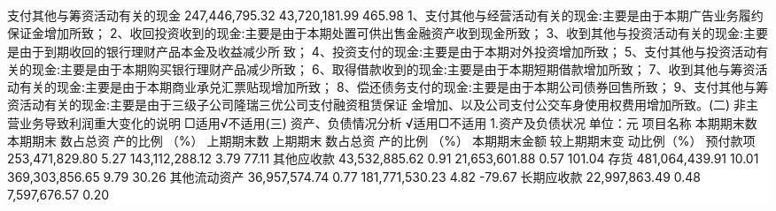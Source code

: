 支付其他与筹资活动有关的现金
247,446,795.32
43,720,181.99
465.98
1、支付其他与经营活动有关的现金:主要是由于本期广告业务履约保证金增加所致；
2、收回投资收到的现金:主要是由于本期处置可供出售金融资产收到现金所致；
3、收到其他与投资活动有关的现金:主要是由于到期收回的银行理财产品本金及收益减少所
致；
4、投资支付的现金:主要是由于本期对外投资增加所致；
5、支付其他与投资活动有关的现金:主要是由于本期购买银行理财产品减少所致；
6、取得借款收到的现金:主要是由于本期短期借款增加所致；
7、收到其他与筹资活动有关的现金:主要是由于本期商业承兑汇票贴现增加所致；
8、偿还债务支付的现金:主要是由于本期公司债券回售所致；
9、支付其他与筹资活动有关的现金:主要是由于三级子公司隆瑞三优公司支付融资租赁保证
金增加、以及公司支付公交车身使用权费用增加所致。(二)
非主营业务导致利润重大变化的说明
□适用√不适用(三)
资产、负债情况分析
√适用□不适用
1.资产及负债状况
单位：元
项目名称
本期期末数
本期期末
数占总资
产的比例
（%）
上期期末数
上期期末
数占总资
产的比例
（%）
本期期末金额
较上期期末变
动比例（%）
预付款项
253,471,829.80
5.27
143,112,288.12
3.79
77.11
其他应收款
43,532,885.62
0.91
21,653,601.88
0.57
101.04
存货
481,064,439.91
10.01
369,303,856.65
9.79
30.26
其他流动资产
36,957,574.74
0.77
181,771,530.23
4.82
-79.67
长期应收款
22,997,863.49
0.48
7,597,676.57
0.20